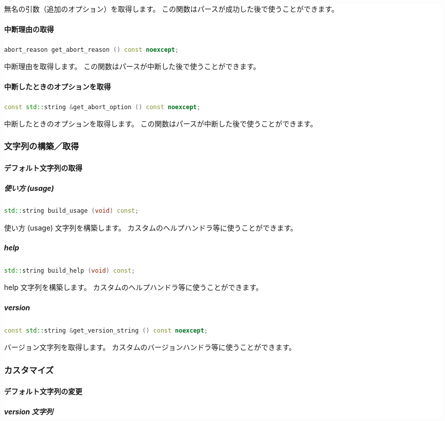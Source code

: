 無名の引数（追加のオプション）を取得します。
この関数はパースが成功した後で使うことができます。

#### 中断理由の取得

```c++
abort_reason get_abort_reason () const noexcept;
```

中断理由を取得します。
この関数はパースが中断した後で使うことができます。

#### 中断したときのオプションを取得

```c++
const std::string &get_abort_option () const noexcept;
```

中断したときのオプションを取得します。
この関数はパースが中断した後で使うことができます。

### 文字列の構築／取得

#### デフォルト文字列の取得

##### 使い方 (usage)

```c++
std::string build_usage (void) const;
```

使い方 (usage) 文字列を構築します。
カスタムのヘルプハンドラ等に使うことができます。

##### help

```c++
std::string build_help (void) const;
```

help 文字列を構築します。
カスタムのヘルプハンドラ等に使うことができます。

##### version

```c++
const std::string &get_version_string () const noexcept;
```

バージョン文字列を取得します。
カスタムのバージョンハンドラ等に使うことができます。

### カスタマイズ

#### デフォルト文字列の変更

##### version 文字列

